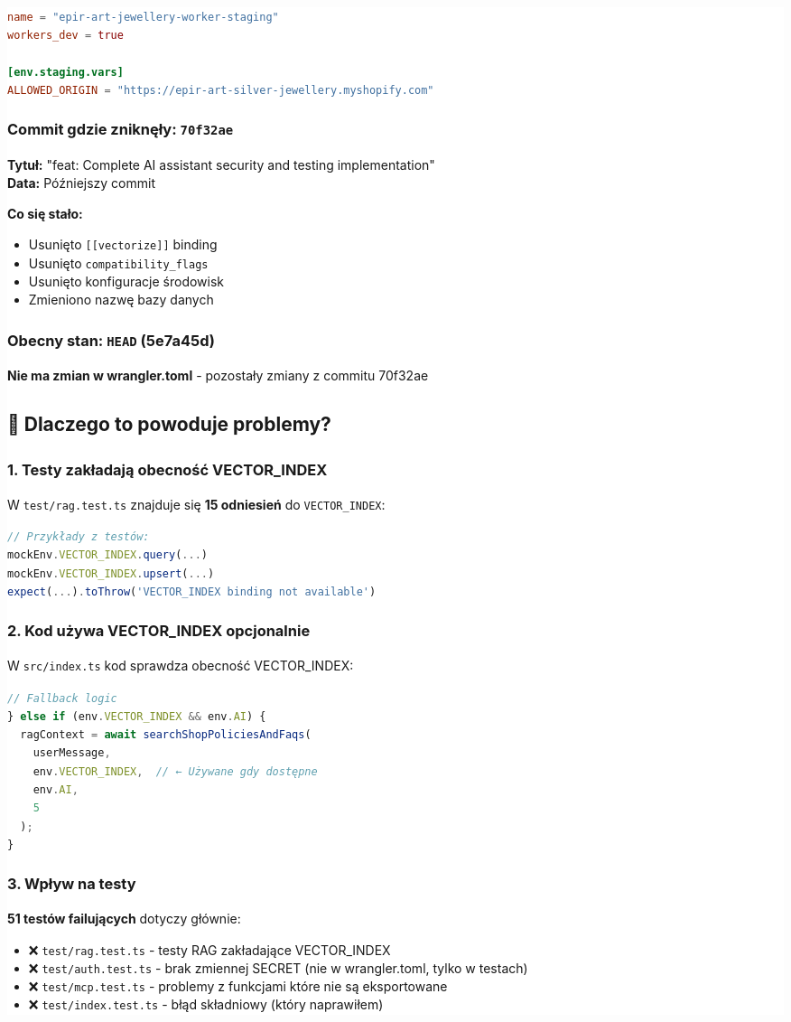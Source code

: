 ```toml
name = "epir-art-jewellery-worker-staging"
workers_dev = true

[env.staging.vars]
ALLOWED_ORIGIN = "https://epir-art-silver-jewellery.myshopify.com"
```

### Commit gdzie zniknęły: `70f32ae`
**Tytuł:** "feat: Complete AI assistant security and testing implementation"  
**Data:** Późniejszy commit

**Co się stało:**
- Usunięto `[[vectorize]]` binding
- Usunięto `compatibility_flags`
- Usunięto konfiguracje środowisk
- Zmieniono nazwę bazy danych

### Obecny stan: `HEAD` (5e7a45d)
**Nie ma zmian w wrangler.toml** - pozostały zmiany z commitu 70f32ae

## 🎯 Dlaczego to powoduje problemy?

### 1. Testy zakładają obecność VECTOR_INDEX
W `test/rag.test.ts` znajduje się **15 odniesień** do `VECTOR_INDEX`:

```typescript
// Przykłady z testów:
mockEnv.VECTOR_INDEX.query(...)
mockEnv.VECTOR_INDEX.upsert(...)
expect(...).toThrow('VECTOR_INDEX binding not available')
```

### 2. Kod używa VECTOR_INDEX opcjonalnie
W `src/index.ts` kod sprawdza obecność VECTOR_INDEX:

```typescript
// Fallback logic
} else if (env.VECTOR_INDEX && env.AI) {
  ragContext = await searchShopPoliciesAndFaqs(
    userMessage,
    env.VECTOR_INDEX,  // ← Używane gdy dostępne
    env.AI,
    5
  );
}
```

### 3. Wpływ na testy

**51 testów failujących** dotyczy głównie:
- ❌ `test/rag.test.ts` - testy RAG zakładające VECTOR_INDEX
- ❌ `test/auth.test.ts` - brak zmiennej SECRET (nie w wrangler.toml, tylko w testach)
- ❌ `test/mcp.test.ts` - problemy z funkcjami które nie są eksportowane
- ❌ `test/index.test.ts` - błąd składniowy (który naprawiłem)
